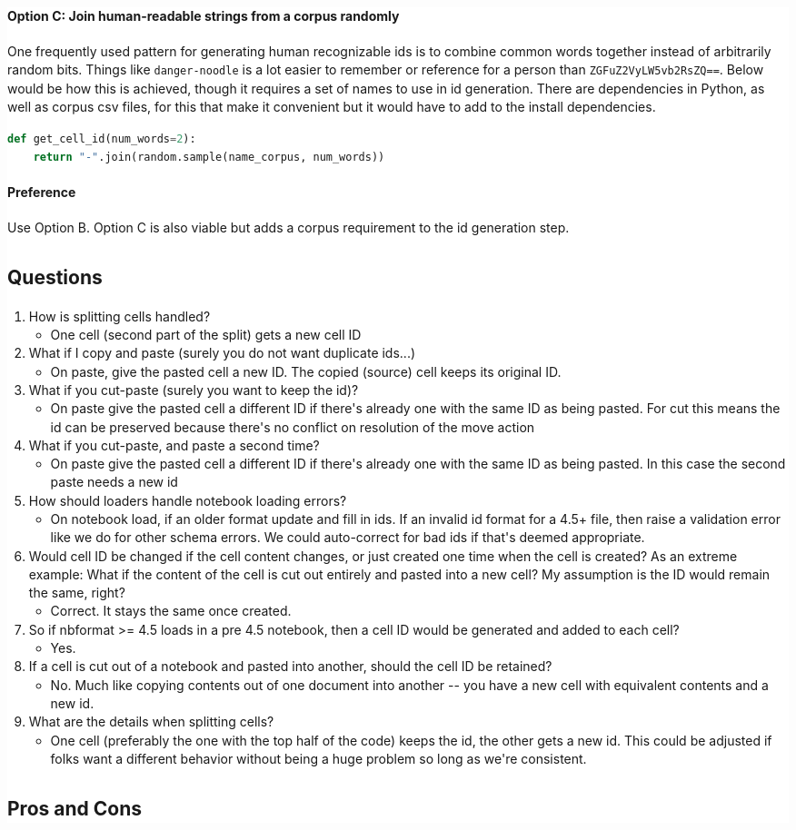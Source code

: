 #### Option C: Join human-readable strings from a corpus randomly 

One frequently used pattern for generating human recognizable ids is to combine common words together instead of arbitrarily random bits. Things like `danger-noodle` is a lot easier to remember or reference for a person than `ZGFuZ2VyLW5vb2RsZQ==`. Below would be how this is achieved, though it requires a set of names to use in id generation. There are dependencies in Python, as well as corpus csv files, for this that make it convenient but it would have to add to the install dependencies.

```python
def get_cell_id(num_words=2):
    return "-".join(random.sample(name_corpus, num_words))
```

#### Preference

Use Option B. Option C is also viable but adds a corpus requirement to the id generation step.

## Questions

1. How is splitting cells handled?
   - One cell (second part of the split) gets a new cell ID
2. What if I copy and paste (surely you do not want duplicate ids...)
   - On paste, give the pasted cell a new ID. The copied (source) cell keeps its original ID.
3. What if you cut-paste (surely you want to keep the id)?
   - On paste give the pasted cell a different ID if there's already one with the same ID as being pasted. For cut this means the id can be preserved because there's no conflict on resolution of the move action
4. What if you cut-paste, and paste a second time?
   - On paste give the pasted cell a different ID if there's already one with the same ID as being pasted. In this case the second paste needs a new id
5. How should loaders handle notebook loading errors?
   - On notebook load, if an older format update and fill in ids. If an invalid id format for a 4.5+ file, then raise a validation error like we do for other schema errors. We could auto-correct for bad ids if that's deemed appropriate.
6. Would cell ID be changed if the cell content changes, or just created one time when the cell is created? As an extreme example: What if the content of the cell is cut out entirely and pasted into a new cell? My assumption is the ID would remain the same, right?
   - Correct. It stays the same once created.
7. So if nbformat >= 4.5 loads in a pre 4.5 notebook, then a cell ID would be generated and added to each cell?
   - Yes.
8. If a cell is cut out of a notebook and pasted into another, should the cell ID be retained?
   - No. Much like copying contents out of one document into another -- you have a new cell with equivalent contents and a new id.
9. What are the details when splitting cells?
   - One cell (preferably the one with the top half of the code) keeps the id, the other gets a new id. This could be adjusted if folks want a different behavior without being a huge problem so long as we're consistent.

## Pros and Cons
